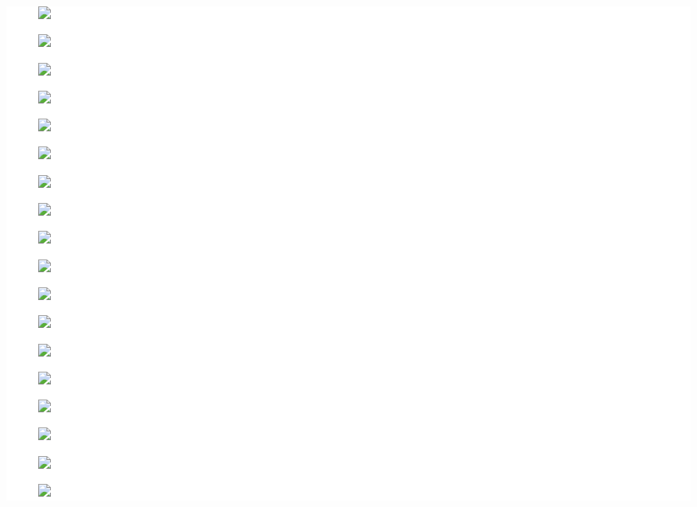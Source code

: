 <figure>
  <img src="http://yentran.isamonkey.org/gallery/peru-machu-picchu/dsc_3367.jpg" />
</figure>
<figure>
  <img src="http://yentran.isamonkey.org/gallery/peru-machu-picchu/dsc_3373.jpg" />
</figure>
<figure>
  <img src="http://yentran.isamonkey.org/gallery/peru-machu-picchu/dsc_3381.jpg" />
</figure>
<figure>
  <img src="http://yentran.isamonkey.org/gallery/peru-machu-picchu/dsc_3390.jpg" />
</figure>
<figure>
  <img src="http://yentran.isamonkey.org/gallery/peru-machu-picchu/dsc_3392.jpg" />
</figure>
<figure>
  <img src="http://yentran.isamonkey.org/gallery/peru-machu-picchu/dsc_3401.jpg" />
</figure>
<figure>
  <img src="http://yentran.isamonkey.org/gallery/peru-machu-picchu/dsc_3407.jpg" />
</figure>
<figure>
  <img src="http://yentran.isamonkey.org/gallery/peru-machu-picchu/dsc_3412.jpg" />
</figure>
<figure>
  <img src="http://yentran.isamonkey.org/gallery/peru-machu-picchu/dsc_3419.jpg" />
</figure>
<figure>
  <img src="http://yentran.isamonkey.org/gallery/peru-machu-picchu/dsc_3429.jpg" />
</figure>
<figure>
  <img src="http://yentran.isamonkey.org/gallery/peru-machu-picchu/dsc_3447.jpg" />
</figure>
<figure>
  <img src="http://yentran.isamonkey.org/gallery/peru-machu-picchu/dsc_3458.jpg" />
</figure>
<figure>
  <img src="http://yentran.isamonkey.org/gallery/peru-machu-picchu/dsc_3470.jpg" />
</figure>
<figure>
  <img src="http://yentran.isamonkey.org/gallery/peru-machu-picchu/dsc_3477.jpg" />
</figure>
<figure>
  <img src="http://yentran.isamonkey.org/gallery/peru-machu-picchu/dsc_3482.jpg" />
</figure>
<figure>
  <img src="http://yentran.isamonkey.org/gallery/peru-machu-picchu/dsc_3488.jpg" />
</figure>
<figure>
  <img src="http://yentran.isamonkey.org/gallery/peru-machu-picchu/dsc_3494.jpg" />
</figure>
<figure>
  <img src="http://yentran.isamonkey.org/gallery/peru-machu-picchu/dsc_3497a.jpg" />